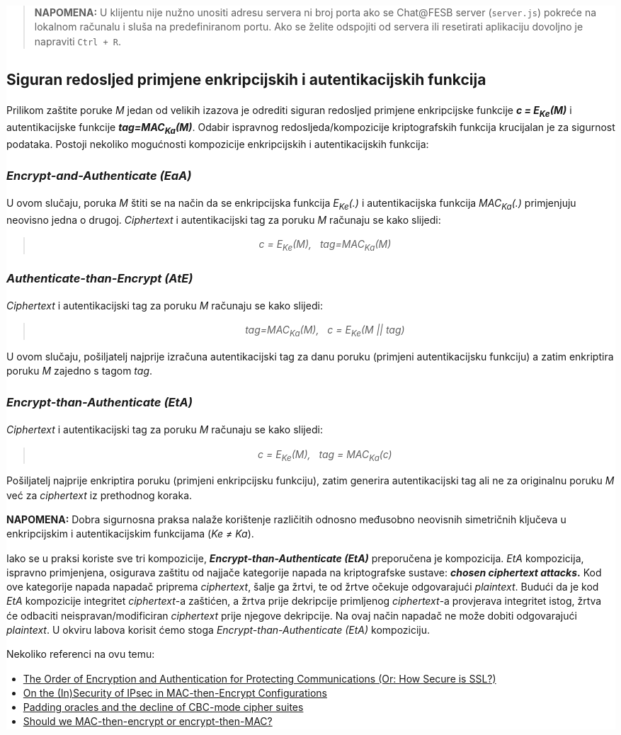    > **NAPOMENA:** U klijentu nije nužno unositi adresu servera ni broj porta ako se Chat@FESB server (`server.js`) pokreće na lokalnom računalu i sluša na predefiniranom portu. Ako se želite odspojiti od servera ili resetirati aplikaciju dovoljno je napraviti `Ctrl + R`.

## Siguran redosljed primjene enkripcijskih i autentikacijskih funkcija

Prilikom zaštite poruke _M_ jedan od velikih izazova je odrediti siguran redosljed primjene enkripcijske funkcije **_c = E<sub>Ke</sub>(M)_** i autentikacijske funkcije **_tag=MAC<sub>Ka</sub>(M)_**. Odabir ispravnog redosljeda/kompozicije kriptografskih funkcija krucijalan je za sigurnost podataka. Postoji nekoliko mogućnosti kompozicije enkripcijskih i autentikacijskih funkcija:

### **_Encrypt-and-Authenticate (EaA)_**

U ovom slučaju, poruka _M_ štiti se na način da se enkripcijska funkcija _E<sub>Ke</sub>(.)_ i autentikacijska funkcija _MAC<sub>Ka</sub>(.)_ primjenjuju neovisno jedna o drugoj. _Ciphertext_ i autentikacijski tag za poruku _M_ računaju se kako slijedi:

> _<p align="center">c = E<sub>Ke</sub>(M), &nbsp; tag=MAC<sub>Ka</sub>(M)</p>_

### **_Authenticate-than-Encrypt (AtE)_**

_Ciphertext_ i autentikacijski tag za poruku _M_ računaju se kako slijedi:

> _<p align="center">tag=MAC<sub>Ka</sub>(M), &nbsp; c = E<sub>Ke</sub>(M || tag)</p>_

U ovom slučaju, pošiljatelj najprije izračuna autentikacijski tag za danu poruku (primjeni autentikacijsku funkciju) a zatim enkriptira poruku _M_ zajedno s tagom _tag_.

### **_Encrypt-than-Authenticate (EtA)_**

_Ciphertext_ i autentikacijski tag za poruku _M_ računaju se kako slijedi:

> _<p align="center">c = E<sub>Ke</sub>(M), &nbsp; tag = MAC<sub>Ka</sub>(c)</p>_

Pošiljatelj najprije enkriptira poruku (primjeni enkripcijsku funkciju), zatim generira autentikacijski tag ali ne za originalnu poruku _M_ već za _ciphertext_ iz prethodnog koraka.

**NAPOMENA:** Dobra sigurnosna praksa nalaže korištenje različitih odnosno međusobno neovisnih simetričnih ključeva u enkripcijskim i autentikacijskim funkcijama (_Ke &ne; Ka_).

Iako se u praksi koriste sve tri kompozicije, **_Encrypt-than-Authenticate (EtA)_** preporučena je kompozicija. _EtA_ kompozicija, ispravno primjenjena, osigurava zaštitu od najjače kategorije napada na kriptografske sustave: **_chosen ciphertext attacks_.** Kod ove kategorije napada napadač priprema _ciphertext_, šalje ga žrtvi, te od žrtve očekuje odgovarajući _plaintext_. Budući da je kod _EtA_ kompozicije integritet _ciphertext_-a zaštićen, a žrtva prije dekripcije primljenog _ciphertext_-a provjerava integritet istog, žrtva će odbaciti neispravan/modificiran _ciphertext_ prije njegove dekripcije. Na ovaj način napadač ne može dobiti odgovarajući _plaintext_. U okviru labova korisit ćemo stoga _Encrypt-than-Authenticate (EtA)_ kompoziciju.

Nekoliko referenci na ovu temu:

- [The Order of Encryption and Authentication for Protecting Communications (Or: How Secure is SSL?)](http://citeseerx.ist.psu.edu/viewdoc/download?doi=10.1.1.106.5488&rep=rep1&type=pdf)
- [On the (In)Security of IPsec in MAC-then-Encrypt
  Configurations](http://www.isg.rhul.ac.uk/~kp/CCSIPsecfinal.pdf)
- [Padding oracles and the decline of CBC-mode cipher suites](https://blog.cloudflare.com/padding-oracles-and-the-decline-of-cbc-mode-ciphersuites/)
- [Should we MAC-then-encrypt or encrypt-then-MAC?](https://crypto.stackexchange.com/questions/202/should-we-mac-then-encrypt-or-encrypt-then-mac)
